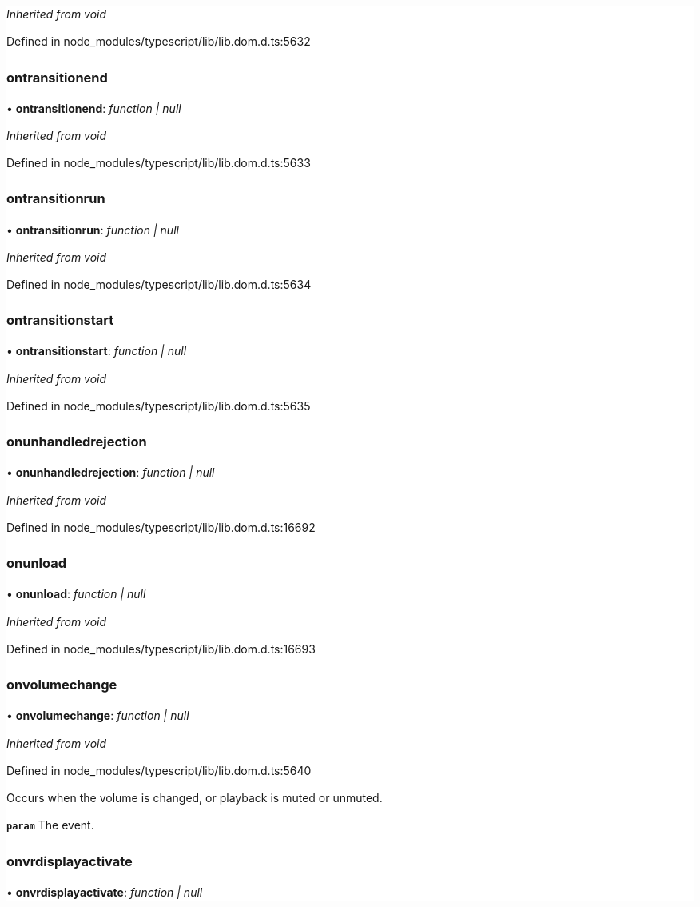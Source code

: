 _Inherited from void_

Defined in node\_modules/typescript/lib/lib.dom.d.ts:5632

### ontransitionend

• **ontransitionend**: _function \| null_

_Inherited from void_

Defined in node\_modules/typescript/lib/lib.dom.d.ts:5633

### ontransitionrun

• **ontransitionrun**: _function \| null_

_Inherited from void_

Defined in node\_modules/typescript/lib/lib.dom.d.ts:5634

### ontransitionstart

• **ontransitionstart**: _function \| null_

_Inherited from void_

Defined in node\_modules/typescript/lib/lib.dom.d.ts:5635

### onunhandledrejection

• **onunhandledrejection**: _function \| null_

_Inherited from void_

Defined in node\_modules/typescript/lib/lib.dom.d.ts:16692

### onunload

• **onunload**: _function \| null_

_Inherited from void_

Defined in node\_modules/typescript/lib/lib.dom.d.ts:16693

### onvolumechange

• **onvolumechange**: _function \| null_

_Inherited from void_

Defined in node\_modules/typescript/lib/lib.dom.d.ts:5640

Occurs when the volume is changed, or playback is muted or unmuted.

**`param`** The event.

### onvrdisplayactivate

• **onvrdisplayactivate**: _function \| null_
